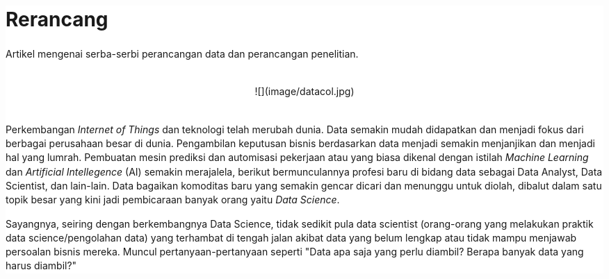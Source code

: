 # Rerancang
Artikel mengenai serba-serbi perancangan data dan perancangan penelitian.
 
<br>
<center>
![](image/datacol.jpg)
</center>
<br>

Perkembangan *Internet of Things* dan teknologi telah merubah dunia. Data semakin mudah didapatkan dan menjadi fokus dari berbagai perusahaan besar di dunia. Pengambilan keputusan bisnis berdasarkan data menjadi semakin menjanjikan dan menjadi hal yang lumrah. Pembuatan mesin prediksi dan automisasi pekerjaan atau yang biasa dikenal dengan istilah *Machine Learning* dan *Artificial Intellegence* (AI) semakin merajalela, berikut bermunculannya profesi baru di bidang data sebagai Data Analyst, Data Scientist, dan lain-lain. Data bagaikan komoditas baru yang semakin gencar dicari dan menunggu untuk diolah, dibalut dalam satu topik besar yang kini jadi pembicaraan banyak orang yaitu *Data Science*.

Sayangnya, seiring dengan berkembangnya Data Science, tidak sedikit pula data scientist (orang-orang yang melakukan praktik data science/pengolahan data) yang terhambat di tengah jalan akibat data yang belum lengkap atau tidak mampu menjawab persoalan bisnis mereka. Muncul pertanyaan-pertanyaan seperti "Data apa saja yang perlu diambil? Berapa banyak data yang harus diambil?"
